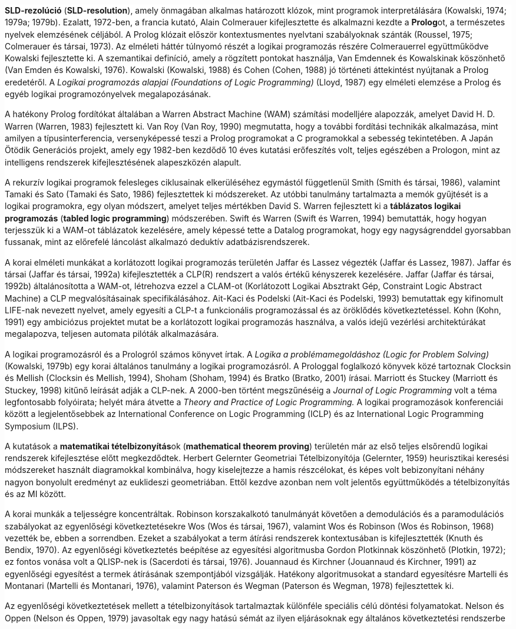<span class="strong"><strong>SLD-rezolúció</strong></span> (<span class="strong"><strong>SLD-resolution</strong></span>), amely önmagában alkalmas határozott klózok, mint programok interpretálására (Kowalski, 1974; 1979a; 1979b). Ezalatt, 1972-ben, a francia kutató, Alain Colmerauer kifejlesztette és alkalmazni kezdte a <span class="strong"><strong>Prolog</strong></span>ot, a természetes nyelvek elemzésének céljából. A Prolog klózait először kontextusmentes nyelvtani szabályoknak szánták (Roussel, 1975; Colmerauer és társai, 1973). Az elméleti háttér túlnyomó részét a logikai programozás részére Colmerauerrel együttműködve Kowalski fejlesztette ki. A szemantikai definíció, amely a rögzített pontokat használja, Van Emdennek és Kowalskinak köszönhető (Van Emden és Kowalski, 1976). Kowalski (Kowalski, 1988) és Cohen (Cohen, 1988) jó történeti áttekintést nyújtanak a Prolog eredetéről. A <span class="emphasis"><em>Logikai programozás alapjai (Foundations of Logic Programming) </em></span>(Lloyd, 1987) egy elméleti elemzése a Prolog és egyéb logikai programozónyelvek megalapozásának.</p><p>A hatékony Prolog fordítókat általában a Warren Abstract Machine (WAM) számítási modelljére alapozzák, amelyet David H. D. Warren (Warren, 1983) fejlesztett ki. Van Roy (Van Roy, 1990) megmutatta, hogy a további fordítási technikák alkalmazása, mint amilyen a típusinterferencia, versenyképessé teszi a Prolog programokat a C programokkal a sebesség tekintetében. A Japán Ötödik Generációs projekt, amely egy 1982-ben kezdődő 10 éves kutatási erőfeszítés volt, teljes egészében a Prologon, mint az intelligens rendszerek kifejlesztésének alapeszközén alapult.</p><p>A rekurzív logikai programok felesleges ciklusainak elkerüléséhez egymástól függetlenül Smith (Smith és társai, 1986), valamint Tamaki és Sato (Tamaki és Sato, 1986) fejlesztettek ki módszereket. Az utóbbi tanulmány tartalmazta a memók gyűjtését is a logikai programokra, egy olyan módszert, amelyet teljes mértékben David S. Warren fejlesztett ki a <span class="strong"><strong>táblázatos logikai programozás</strong></span> (<span class="strong"><strong>tabled logic programming</strong></span>) módszerében. Swift és Warren (Swift és Warren, 1994) bemutatták, hogy hogyan terjesszük ki a WAM-ot táblázatok kezelésére, amely képessé tette a Datalog programokat, hogy egy nagyságrenddel gyorsabban fussanak, mint az előrefelé láncolást alkalmazó deduktív adatbázisrendszerek.</p><p>A korai elméleti munkákat a korlátozott logikai programozás területén Jaffar és Lassez végezték (Jaffar és Lassez, 1987). Jaffar és társai (Jaffar és társai, 1992a) kifejlesztették a CLP(R) rendszert a valós értékű kényszerek kezelésére. Jaffar (Jaffar és társai, 1992b) általánosította a WAM-ot, létrehozva ezzel a CLAM-ot (Korlátozott Logikai Absztrakt Gép, Constraint Logic Abstract Machine) a CLP megvalósításainak specifikálásához. Ait-Kaci és Podelski (Ait-Kaci és Podelski, 1993) bemutattak egy kifinomult LIFE-nak nevezett nyelvet, amely egyesíti a CLP-t a funkcionális programozással és az öröklődés következtetéssel. Kohn (Kohn, 1991) egy ambiciózus projektet mutat be a korlátozott logikai programozás használva, a valós idejű vezérlési architektúrákat megalapozva, teljesen automata pilóták alkalmazására.</p><p>A logikai programozásról és a Prologról számos könyvet írtak. A <span class="emphasis"><em>Logika a problémamegoldáshoz (Logic for Problem Solving) </em></span>(Kowalski, 1979b) egy korai általános tanulmány a logikai programozásról. A Prologgal foglalkozó könyvek közé tartoznak Clocksin és Mellish (Clocksin és Mellish, 1994), Shoham (Shoham, 1994) és Bratko (Bratko, 2001) írásai. Marriott és Stuckey (Marriott és Stuckey, 1998) kitűnő leírását adják a CLP-nek. A 2000-ben történt megszűnéséig a <span class="emphasis"><em>Journal of Logic Programming </em></span>volt a téma legfontosabb folyóirata; helyét mára átvette a <span class="emphasis"><em>Theory and Practice of Logic Programming. </em></span>A logikai programozások konferenciái között a legjelentősebbek az International Conference on Logic Programming (ICLP) és az International Logic Programming Symposium (ILPS).</p><p>A kutatások a <span class="strong"><strong>matematikai tételbizonyítás</strong></span>ok (<span class="strong"><strong>mathematical theorem proving</strong></span>) területén már az első teljes elsőrendű logikai rendszerek kifejlesztése előtt megkezdődtek. Herbert Gelernter Geometriai Tételbizonyítója (Gelernter, 1959) heurisztikai keresési módszereket használt diagramokkal kombinálva, hogy kiselejtezze a hamis részcélokat, és képes volt bebizonyítani néhány nagyon bonyolult eredményt az euklideszi geometriában. Ettől kezdve azonban nem volt jelentős együttműködés a tételbizonyítás és az MI között.</p><p>A korai munkák a teljességre koncentráltak. Robinson korszakalkotó tanulmányát követően a demodulációs és a paramodulációs szabályokat az egyenlőségi következtetésekre Wos (Wos és társai, 1967), valamint Wos és Robinson (Wos és Robinson, 1968) vezették be, ebben a sorrendben. Ezeket a szabályokat a term átírási rendszerek kontextusában is kifejlesztették (Knuth és Bendix, 1970). Az egyenlőségi következtetés beépítése az egyesítési algoritmusba Gordon Plotkinnak köszönhető (Plotkin, 1972); ez fontos vonása volt a QLISP-nek is (Sacerdoti és társai,<span class="emphasis"><em> </em></span>1976). Jouannaud és Kirchner (Jouannaud és Kirchner, 1991) az egyenlőségi egyesítést a termek átírásának szempontjából vizsgálják. Hatékony algoritmusokat a standard egyesítésre Martelli és Montanari (Martelli és Montanari, 1976), valamint Paterson és Wegman (Paterson és Wegman, 1978) fejlesztettek ki.</p><p>Az egyenlőségi következtetések mellett a tételbizonyítások tartalmaztak különféle speciális célú döntési folyamatokat. Nelson és Oppen (Nelson és Oppen, 1979) javasoltak egy nagy hatású sémát az ilyen eljárásoknak egy általános következtetési rendszerbe
